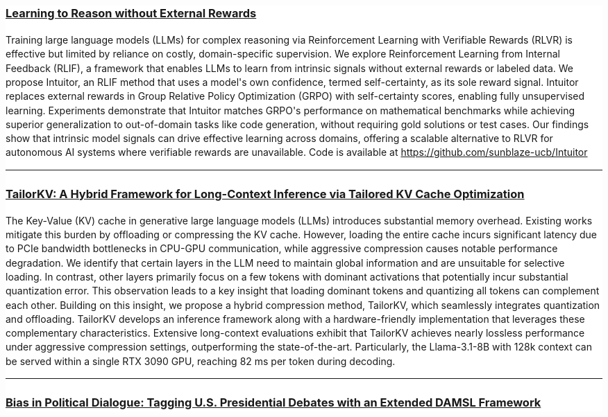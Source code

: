 

### [Learning to Reason without External Rewards](http://arxiv.org/abs/2505.19590v1)

Training large language models (LLMs) for complex reasoning via Reinforcement
Learning with Verifiable Rewards (RLVR) is effective but limited by reliance on
costly, domain-specific supervision. We explore Reinforcement Learning from
Internal Feedback (RLIF), a framework that enables LLMs to learn from intrinsic
signals without external rewards or labeled data. We propose Intuitor, an RLIF
method that uses a model's own confidence, termed self-certainty, as its sole
reward signal. Intuitor replaces external rewards in Group Relative Policy
Optimization (GRPO) with self-certainty scores, enabling fully unsupervised
learning. Experiments demonstrate that Intuitor matches GRPO's performance on
mathematical benchmarks while achieving superior generalization to
out-of-domain tasks like code generation, without requiring gold solutions or
test cases. Our findings show that intrinsic model signals can drive effective
learning across domains, offering a scalable alternative to RLVR for autonomous
AI systems where verifiable rewards are unavailable. Code is available at
https://github.com/sunblaze-ucb/Intuitor

---


### [TailorKV: A Hybrid Framework for Long-Context Inference via Tailored KV Cache Optimization](http://arxiv.org/abs/2505.19586v1)

The Key-Value (KV) cache in generative large language models (LLMs)
introduces substantial memory overhead. Existing works mitigate this burden by
offloading or compressing the KV cache. However, loading the entire cache
incurs significant latency due to PCIe bandwidth bottlenecks in CPU-GPU
communication, while aggressive compression causes notable performance
degradation. We identify that certain layers in the LLM need to maintain global
information and are unsuitable for selective loading. In contrast, other layers
primarily focus on a few tokens with dominant activations that potentially
incur substantial quantization error. This observation leads to a key insight
that loading dominant tokens and quantizing all tokens can complement each
other. Building on this insight, we propose a hybrid compression method,
TailorKV, which seamlessly integrates quantization and offloading. TailorKV
develops an inference framework along with a hardware-friendly implementation
that leverages these complementary characteristics. Extensive long-context
evaluations exhibit that TailorKV achieves nearly lossless performance under
aggressive compression settings, outperforming the state-of-the-art.
Particularly, the Llama-3.1-8B with 128k context can be served within a single
RTX 3090 GPU, reaching 82 ms per token during decoding.

---


### [Bias in Political Dialogue: Tagging U.S. Presidential Debates with an Extended DAMSL Framework](http://arxiv.org/abs/2505.19515v1)
